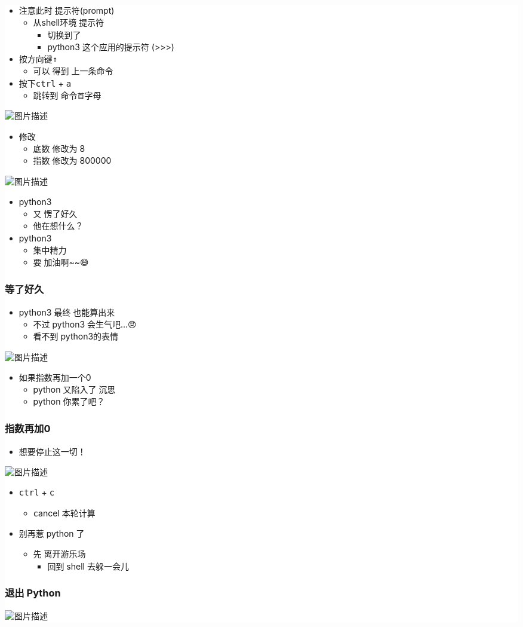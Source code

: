 - 注意此时 提示符(prompt)
	- 从shell环境 提示符
		- 切换到了 
		- python3 这个应用的提示符 (>>>)
- 按方向键<kbd>↑</kbd>
	- 可以 得到 上一条命令
- 按下<kbd>ctrl</kbd> +  <kbd>a</kbd>
	- 跳转到 命令`首`字母

![图片描述](https://doc.shiyanlou.com/courses/uid1190679-20240106-1704504177026)

- 修改
	- 底数 修改为 8
	- 指数 修改为 800000

![图片描述](https://doc.shiyanlou.com/courses/uid1190679-20230910-1694356183036)

- python3
	- 又 愣了好久
	- 他在想什么？
- python3
	- 集中精力
	- 要 加油啊~~😄

### 等了好久

- python3 最终 也能算出来 
	- 不过 python3 会生气吧...😠
	- 看不到 python3的表情
 
![图片描述](https://doc.shiyanlou.com/courses/uid1190679-20240106-1704504191150)

- 如果指数再加一个0
	- python 又陷入了 沉思
	- python 你累了吧？

### 指数再加0

- 想要停止这一切！

![图片描述](https://doc.shiyanlou.com/courses/uid1190679-20230212-1676199169725)
 
- <kbd>ctrl</kbd> + <kbd>c</kbd> 
	- <kbd>c</kbd>ancel 本轮计算

- 别再惹 python 了
	- 先 离开游乐场 
		- 回到 shell 去躲一会儿

### 退出 Python

![图片描述](https://doc.shiyanlou.com/courses/uid1190679-20230910-1694356532918)
